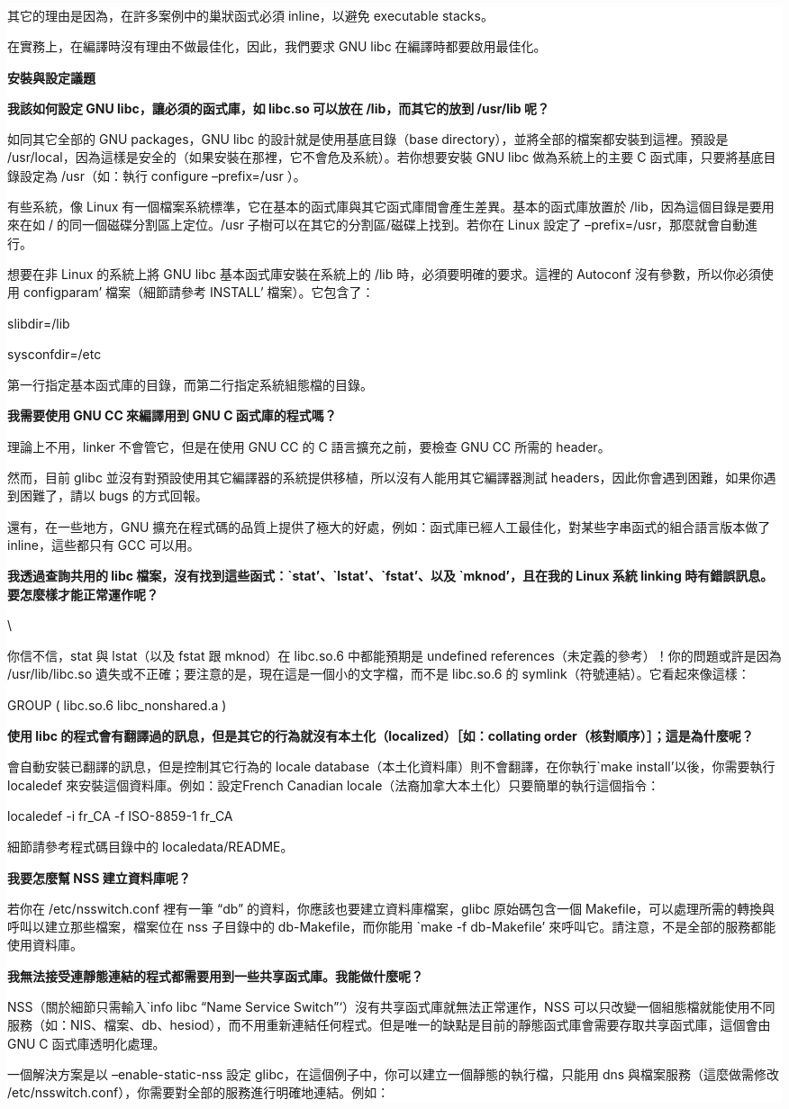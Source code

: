 其它的理由是因為，在許多案例中的巢狀函式必須 inline，以避免 executable stacks。

在實務上，在編譯時沒有理由不做最佳化，因此，我們要求 GNU libc 在編譯時都要啟用最佳化。

**安裝與設定議題**

**我該如何設定 GNU libc，讓必須的函式庫，如 libc.so 可以放在 /lib，而其它的放到 /usr/lib 呢？**

如同其它全部的 GNU packages，GNU libc 的設計就是使用基底目錄（base directory），並將全部的檔案都安裝到這裡。預設是 /usr/local，因為這樣是安全的（如果安裝在那裡，它不會危及系統）。若你想要安裝 GNU libc 做為系統上的主要 C 函式庫，只要將基底目錄設定為 /usr（如：執行 configure –prefix=/usr ）。

有些系統，像 Linux 有一個檔案系統標準，它在基本的函式庫與其它函式庫間會產生差異。基本的函式庫放置於 /lib，因為這個目錄是要用來在如 / 的同一個磁碟分割區上定位。/usr 子樹可以在其它的分割區/磁碟上找到。若你在 Linux 設定了 –prefix=/usr，那麼就會自動進行。

想要在非 Linux 的系統上將 GNU libc 基本函式庫安裝在系統上的 /lib 時，必須要明確的要求。這裡的 Autoconf 沒有參數，所以你必須使用 configparam’ 檔案（細節請參考 INSTALL’ 檔案）。它包含了：

slibdir=/lib

sysconfdir=/etc

第一行指定基本函式庫的目錄，而第二行指定系統組態檔的目錄。

**我需要使用 GNU CC 來編譯用到 GNU C 函式庫的程式嗎？**

理論上不用，linker 不會管它，但是在使用 GNU CC 的 C 語言擴充之前，要檢查 GNU CC 所需的 header。

然而，目前 glibc 並沒有對預設使用其它編譯器的系統提供移植，所以沒有人能用其它編譯器測試 headers，因此你會遇到困難，如果你遇到困難了，請以 bugs 的方式回報。

還有，在一些地方，GNU 擴充在程式碼的品質上提供了極大的好處，例如：函式庫已經人工最佳化，對某些字串函式的組合語言版本做了 inline，這些都只有 GCC 可以用。

**我透過查詢共用的 libc 檔案，沒有找到這些函式：\`stat’、\`lstat’、\`fstat’、以及 \`mknod’，且在我的 Linux 系統 linking 時有錯誤訊息。要怎麼樣才能正常運作呢？**

\


你信不信，stat 與 lstat（以及 fstat 跟 mknod）在 libc.so.6 中都能預期是 undefined references（未定義的參考）！你的問題或許是因為 /usr/lib/libc.so 遺失或不正確；要注意的是，現在這是一個小的文字檔，而不是 libc.so.6 的 symlink（符號連結）。它看起來像這樣：

GROUP ( libc.so.6 libc\_nonshared.a )

**使用 libc 的程式會有翻譯過的訊息，但是其它的行為就沒有本土化（localized）［如：collating order（核對順序）］；這是為什麼呢？**

會自動安裝已翻譯的訊息，但是控制其它行為的 locale database（本土化資料庫）則不會翻譯，在你執行\`make install’以後，你需要執行 localedef 來安裝這個資料庫。例如：設定French Canadian locale（法裔加拿大本土化）只要簡單的執行這個指令：

localedef -i fr\_CA -f ISO-8859-1 fr\_CA

細節請參考程式碼目錄中的 localedata/README。

**我要怎麼幫 NSS 建立資料庫呢？**

若你在 /etc/nsswitch.conf 裡有一筆 “db” 的資料，你應該也要建立資料庫檔案，glibc 原始碼包含一個 Makefile，可以處理所需的轉換與呼叫以建立那些檔案，檔案位在 nss 子目錄中的 db-Makefile，而你能用 \`make -f db-Makefile’ 來呼叫它。請注意，不是全部的服務都能使用資料庫。

**我無法接受連靜態連結的程式都需要用到一些共享函式庫。我能做什麼呢？**

NSS（關於細節只需輸入\`info libc “Name Service Switch”‘）沒有共享函式庫就無法正常運作，NSS 可以只改變一個組態檔就能使用不同服務（如：NIS、檔案、db、hesiod），而不用重新連結任何程式。但是唯一的缺點是目前的靜態函式庫會需要存取共享函式庫，這個會由 GNU C 函式庫透明化處理。

一個解決方案是以 –enable-static-nss 設定 glibc，在這個例子中，你可以建立一個靜態的執行檔，只能用 dns 與檔案服務（這麼做需修改 /etc/nsswitch.conf），你需要對全部的服務進行明確地連結。例如：
